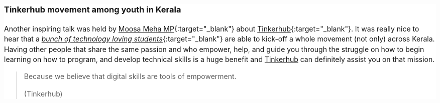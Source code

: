 ### Tinkerhub movement among youth in Kerala

Another inspiring talk was held by [Moosa Meha MP](https://www.linkedin.com/in/meharmp/){:target="_blank"} about [Tinkerhub](https://tinkerhub.org/){:target="_blank"}. It was really nice to hear that a [_bunch of technology loving students_](https://indiafoss.net/2022/cfp/submissions/tinkerhub-movement){:target="_blank"} are able to kick-off a whole movement (not only) across Kerala. Having other people that share the same passion and who empower, help, and guide you through the struggle on how to begin learning on how to program, and develop technical skills is a huge benefit and [Tinkerhub](https://tinkerhub.org/) can definitely assist you on that mission.

> Because we believe that digital skills are tools of empowerment.
>
> (Tinkerhub)